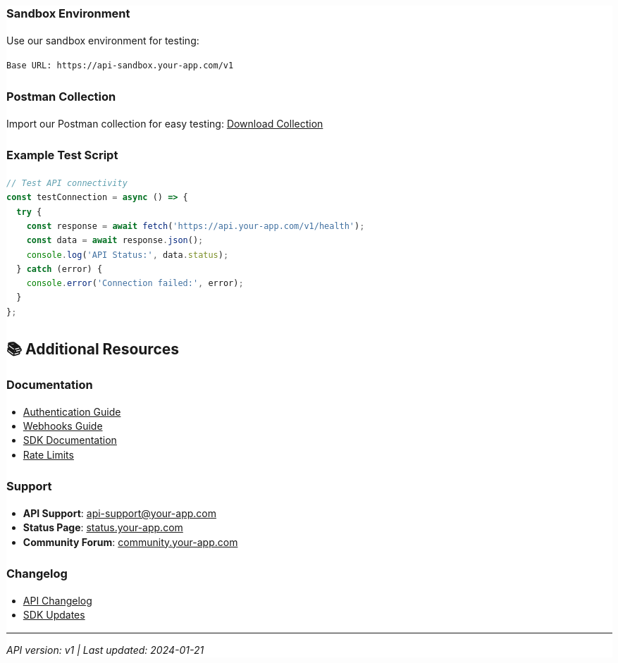 ### Sandbox Environment
Use our sandbox environment for testing:
```
Base URL: https://api-sandbox.your-app.com/v1
```

### Postman Collection
Import our Postman collection for easy testing:
[Download Collection](https://api.your-app.com/postman-collection.json)

### Example Test Script
```javascript
// Test API connectivity
const testConnection = async () => {
  try {
    const response = await fetch('https://api.your-app.com/v1/health');
    const data = await response.json();
    console.log('API Status:', data.status);
  } catch (error) {
    console.error('Connection failed:', error);
  }
};
```

## 📚 Additional Resources

### Documentation
- [Authentication Guide](/docs/api/authentication)
- [Webhooks Guide](/docs/api/webhooks)
- [SDK Documentation](/docs/api/sdks)
- [Rate Limits](/docs/api/rate-limits)

### Support
- **API Support**: api-support@your-app.com
- **Status Page**: [status.your-app.com](https://status.your-app.com)
- **Community Forum**: [community.your-app.com](https://community.your-app.com)

### Changelog
- [API Changelog](/docs/api/changelog)
- [SDK Updates](/docs/api/sdk-changelog)

---

*API version: v1 | Last updated: 2024-01-21*
